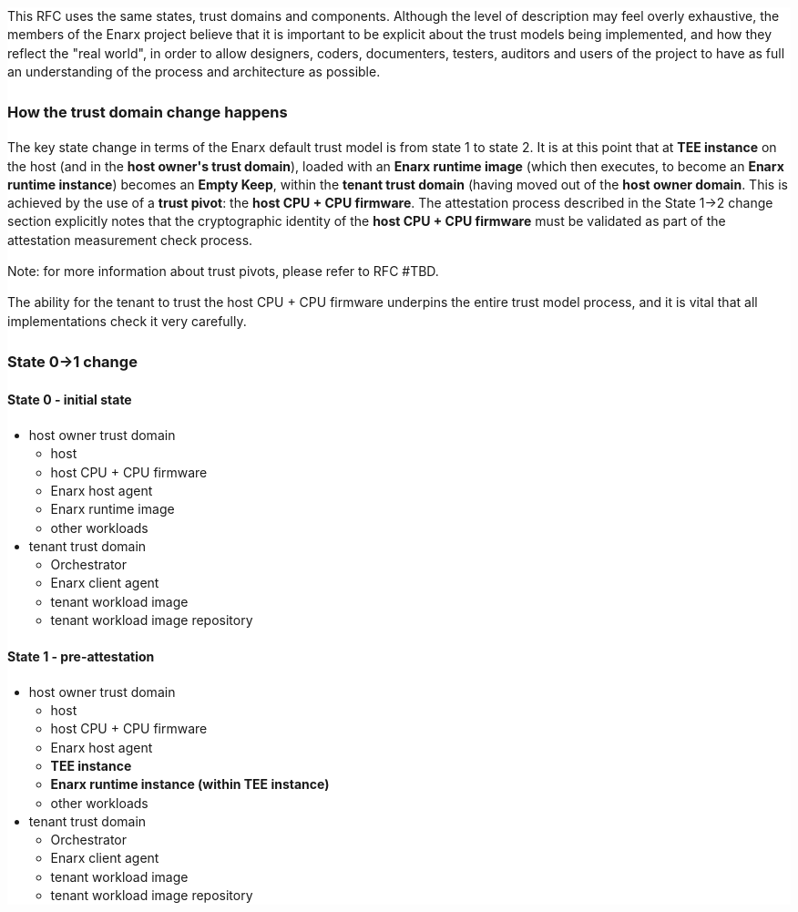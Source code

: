 This RFC uses the same states, trust domains and components.  Although the level
of description may feel overly exhaustive, the members of the Enarx project
believe that it is important to be explicit about the trust models being
implemented, and how they reflect the "real world", in order to allow designers,
coders, documenters, testers, auditors and users of the project to have as full
an understanding of the process and architecture as possible.

### How the trust domain change happens

The key state change in terms of the Enarx default trust model is from state 1
to state 2.  It is at this point that at **TEE instance** on the host (and in
the **host owner's trust domain**), loaded with an **Enarx runtime image**
(which then executes, to become an **Enarx runtime instance**) becomes an
**Empty Keep**, within the **tenant trust domain** (having moved out of the
**host owner domain**. This is achieved by the use of a __trust pivot__: the
**host CPU + CPU firmware**.  The attestation process described in the State
1->2 change section explicitly notes that the cryptographic identity of the
**host CPU + CPU firmware** must be validated as part of the attestation
measurement check process.

Note: for more information about trust pivots, please refer to RFC #TBD.

The ability for the tenant to trust the host CPU + CPU firmware underpins the
entire trust model process, and it is vital that all implementations check it
very carefully.

### State 0->1 change

#### State 0 - initial state

 - host owner trust domain
    - host
    - host CPU + CPU firmware
    - Enarx host agent
    - Enarx runtime image
    - other workloads
 - tenant trust domain
    - Orchestrator
    - Enarx client agent
    - tenant workload image
    - tenant workload image repository

#### State 1 - pre-attestation

 - host owner trust domain
    - host
    - host CPU + CPU firmware
    - Enarx host agent
    - **TEE instance**
    - **Enarx runtime instance (within TEE instance)**
    - other workloads
 - tenant trust domain
    - Orchestrator
    - Enarx client agent
    - tenant workload image
    - tenant workload image repository
